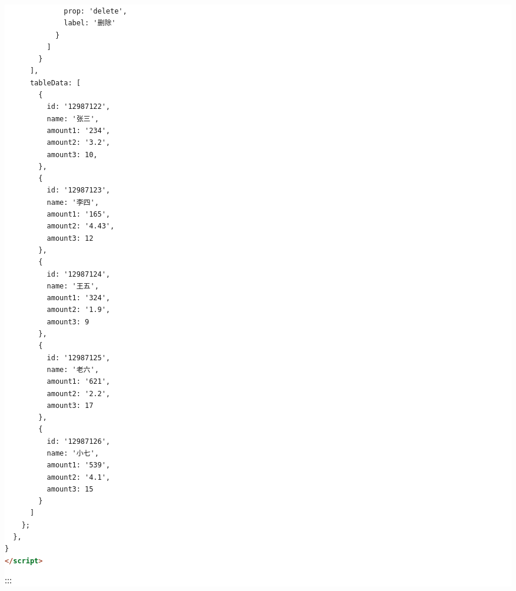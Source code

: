 ```html
              prop: 'delete',
              label: '删除'
            }
          ]
        }
      ],
      tableData: [
        {
          id: '12987122',
          name: '张三',
          amount1: '234',
          amount2: '3.2',
          amount3: 10,
        },
        {
          id: '12987123',
          name: '李四',
          amount1: '165',
          amount2: '4.43',
          amount3: 12
        },
        {
          id: '12987124',
          name: '王五',
          amount1: '324',
          amount2: '1.9',
          amount3: 9
        },
        {
          id: '12987125',
          name: '老六',
          amount1: '621',
          amount2: '2.2',
          amount3: 17
        },
        {
          id: '12987126',
          name: '小七',
          amount1: '539',
          amount2: '4.1',
          amount3: 15
        }
      ]
    };
  },
}
</script>
```
:::

